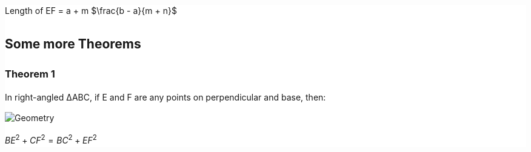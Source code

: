 Length of EF = a + m $\frac{b - a}{m + n}$


## Some more Theorems 

### Theorem 1

In right-angled ∆ABC, if E and F are any points on perpendicular and base, then: 

<img src="../../../media/geometry/theorems-3.png" alt="Geometry" style="width:54%;height:54%;">

$BE^2 + CF^2 = BC^2 + EF^2$
